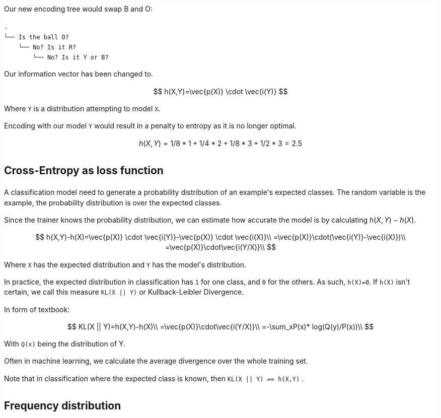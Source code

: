 Our new encoding tree would swap B and O:

```
.
└── Is the ball O?
    └── No? Is it R?
        └── No? Is it Y or B?
```

Our information vector has been changed to.

$$ h(X,Y)=\vec{p(X)} \cdot \vec{i(Y)} $$

Where `Y` is a distribution attempting to model `X`.

Encoding with our model `Y` would result in a penalty to entropy as it is no longer optimal.

$$
h(X,Y)=1/8*1 + 1/4 * 2 + 1/8 * 3 + 1/2 * 3 = 2.5
$$

## Cross-Entropy as loss function

A classification model need to generate a probability distribution of an example's expected classes.
The random variable is the example, the probability distribution is over the expected classes.

Since the trainer knows the probability distribution, we can estimate how accurate the model is by calculating $h(X,Y)-h(X)$.

$$ h(X,Y)-h(X)=\vec{p(X)} \cdot \vec{i(Y)}-\vec{p(X)} \cdot \vec{i(X)}\\
=\vec{p(X)}\cdot(\vec{i(Y)}-\vec{i(X)})\\
=\vec{p(X)}\cdot\vec{i(Y/X)}\\
$$

Where `X` has the expected distribution and `Y` has the model's distribution.

In practice, the expected distribution in classification has `1` for one class, and `0` for the others.
As such, `h(X)=0`.
If `h(X)` isn't certain, we call this measure `KL(X || Y)` or Kullback-Leibler Divergence.

In form of textbook:

$$
KL(X || Y)=h(X,Y)-h(X)\\
=\vec{p(X)}\cdot\vec{i(Y/X)}\\
=-\sum_xP(x)* log(Q(y)/P(x))\\
$$

With `Q(x)` being the distribution of Y.

Often in machine learning, we calculate the average divergence over the whole training set.

Note that in classification where the expected class is known, then `KL(X || Y) == h(X,Y)` .

## Frequency distribution
